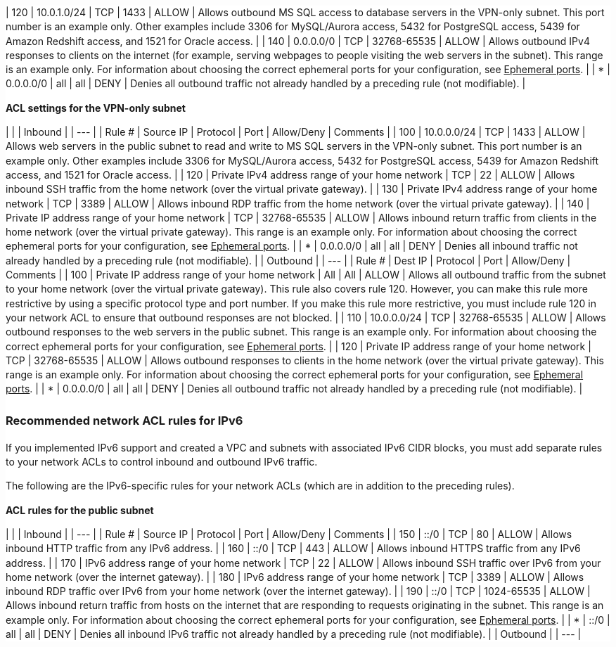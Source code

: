 |  120  |  10\.0\.1\.0/24  |  TCP  |  1433  |  ALLOW  |  Allows outbound MS SQL access to database servers in the VPN\-only subnet\. This port number is an example only\. Other examples include 3306 for MySQL/Aurora access, 5432 for PostgreSQL access, 5439 for Amazon Redshift access, and 1521 for Oracle access\.  | 
|  140  |  0\.0\.0\.0/0  |  TCP  |  32768\-65535  |  ALLOW  |  Allows outbound IPv4 responses to clients on the internet \(for example, serving webpages to people visiting the web servers in the subnet\)\. This range is an example only\. For information about choosing the correct ephemeral ports for your configuration, see [Ephemeral ports](vpc-network-acls.md#nacl-ephemeral-ports)\.  | 
|  \*  |  0\.0\.0\.0/0  |  all  |  all  |  DENY  |  Denies all outbound traffic not already handled by a preceding rule \(not modifiable\)\.  | 


**ACL settings for the VPN\-only subnet**  

| 
| 
|  Inbound  | 
| --- |
|  Rule \#  |  Source IP  |  Protocol  |  Port  |  Allow/Deny  |  Comments  | 
|  100  |  10\.0\.0\.0/24  |  TCP  |  1433  |  ALLOW  |  Allows web servers in the public subnet to read and write to MS SQL servers in the VPN\-only subnet\. This port number is an example only\. Other examples include 3306 for MySQL/Aurora access, 5432 for PostgreSQL access, 5439 for Amazon Redshift access, and 1521 for Oracle access\.  | 
|  120  |  Private IPv4 address range of your home network  |  TCP  |  22  |  ALLOW  |  Allows inbound SSH traffic from the home network \(over the virtual private gateway\)\.  | 
|  130  |  Private IPv4 address range of your home network  |  TCP  |  3389  |  ALLOW  |  Allows inbound RDP traffic from the home network \(over the virtual private gateway\)\.  | 
|  140  |  Private IP address range of your home network  |  TCP  |  32768\-65535  |  ALLOW  |  Allows inbound return traffic from clients in the home network \(over the virtual private gateway\)\. This range is an example only\. For information about choosing the correct ephemeral ports for your configuration, see [Ephemeral ports](vpc-network-acls.md#nacl-ephemeral-ports)\.  | 
|  \*  |  0\.0\.0\.0/0  |  all  |  all  |  DENY  |  Denies all inbound traffic not already handled by a preceding rule \(not modifiable\)\.  | 
|  Outbound  | 
| --- |
|  Rule \#  |  Dest IP  |  Protocol  |  Port  |  Allow/Deny  |  Comments  | 
|  100  |  Private IP address range of your home network  |  All  |  All  |  ALLOW  |  Allows all outbound traffic from the subnet to your home network \(over the virtual private gateway\)\. This rule also covers rule 120\. However, you can make this rule more restrictive by using a specific protocol type and port number\. If you make this rule more restrictive, you must include rule 120 in your network ACL to ensure that outbound responses are not blocked\.   | 
|  110  |  10\.0\.0\.0/24  |  TCP  |  32768\-65535  |  ALLOW  |  Allows outbound responses to the web servers in the public subnet\. This range is an example only\. For information about choosing the correct ephemeral ports for your configuration, see [Ephemeral ports](vpc-network-acls.md#nacl-ephemeral-ports)\.  | 
|  120  |  Private IP address range of your home network  |  TCP  |  32768\-65535  |  ALLOW  |  Allows outbound responses to clients in the home network \(over the virtual private gateway\)\.  This range is an example only\. For information about choosing the correct ephemeral ports for your configuration, see [Ephemeral ports](vpc-network-acls.md#nacl-ephemeral-ports)\.  | 
|  \*  |  0\.0\.0\.0/0  |  all  |  all  |  DENY  |  Denies all outbound traffic not already handled by a preceding rule \(not modifiable\)\.  | 

### Recommended network ACL rules for IPv6<a name="vpc-nacls-scenario-3-ipv6"></a>

If you implemented IPv6 support and created a VPC and subnets with associated IPv6 CIDR blocks, you must add separate rules to your network ACLs to control inbound and outbound IPv6 traffic\. 

The following are the IPv6\-specific rules for your network ACLs \(which are in addition to the preceding rules\)\.


**ACL rules for the public subnet**  

| 
| 
|  Inbound  | 
| --- |
|  Rule \#  |  Source IP  |  Protocol  |  Port  |  Allow/Deny  |  Comments  | 
|  150  |  ::/0  |  TCP  |  80  |  ALLOW  |  Allows inbound HTTP traffic from any IPv6 address\.  | 
|  160  |  ::/0  |  TCP  |  443  |  ALLOW  |  Allows inbound HTTPS traffic from any IPv6 address\.  | 
|  170  |  IPv6 address range of your home network  |  TCP  |  22  |  ALLOW  |  Allows inbound SSH traffic over IPv6 from your home network \(over the internet gateway\)\.  | 
|  180  |  IPv6 address range of your home network  |  TCP  |  3389  |  ALLOW  |  Allows inbound RDP traffic over IPv6 from your home network \(over the internet gateway\)\.  | 
|  190  |  ::/0  |  TCP  |  1024\-65535  |  ALLOW  |  Allows inbound return traffic from hosts on the internet that are responding to requests originating in the subnet\. This range is an example only\. For information about choosing the correct ephemeral ports for your configuration, see [Ephemeral ports](vpc-network-acls.md#nacl-ephemeral-ports)\.  | 
|  \*  |  ::/0  |  all  |  all  |  DENY  |  Denies all inbound IPv6 traffic not already handled by a preceding rule \(not modifiable\)\.  | 
|  Outbound  | 
| --- |